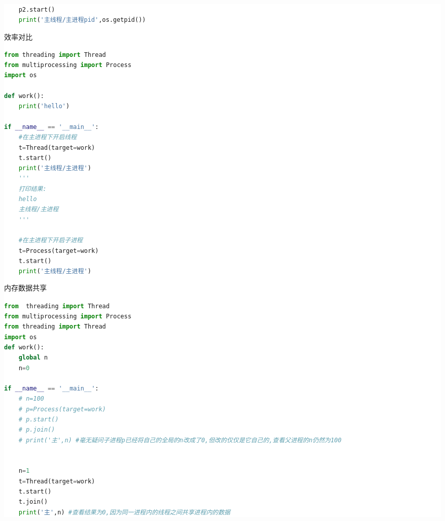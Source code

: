 ```python
    p2.start()
    print('主线程/主进程pid',os.getpid())
```

效率对比

```python
from threading import Thread
from multiprocessing import Process
import os

def work():
    print('hello')

if __name__ == '__main__':
    #在主进程下开启线程
    t=Thread(target=work)
    t.start()
    print('主线程/主进程')
    '''
    打印结果:
    hello
    主线程/主进程
    '''

    #在主进程下开启子进程
    t=Process(target=work)
    t.start()
    print('主线程/主进程')
```

内存数据共享

```python
from  threading import Thread
from multiprocessing import Process
from threading import Thread
import os
def work():
    global n
    n=0

if __name__ == '__main__':
    # n=100
    # p=Process(target=work)
    # p.start()
    # p.join()
    # print('主',n) #毫无疑问子进程p已经将自己的全局的n改成了0,但改的仅仅是它自己的,查看父进程的n仍然为100


    n=1
    t=Thread(target=work)
    t.start()
    t.join()
    print('主',n) #查看结果为0,因为同一进程内的线程之间共享进程内的数据
```
